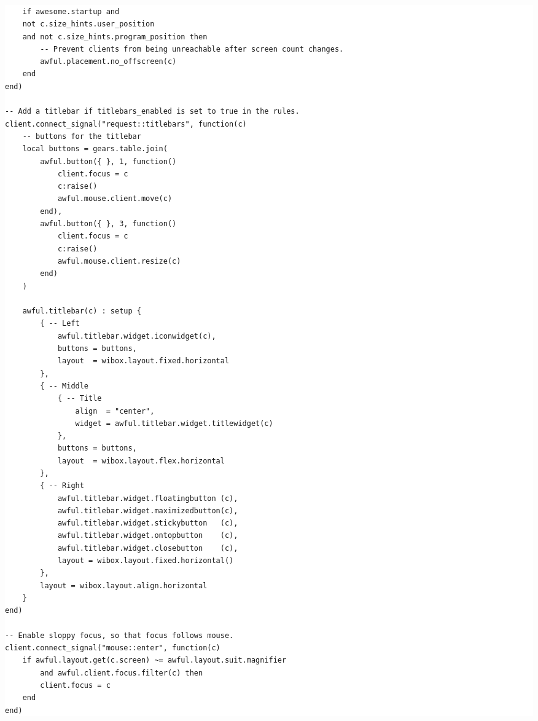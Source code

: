         if awesome.startup and
        not c.size_hints.user_position
        and not c.size_hints.program_position then
            -- Prevent clients from being unreachable after screen count changes.
            awful.placement.no_offscreen(c)
        end
    end)

    -- Add a titlebar if titlebars_enabled is set to true in the rules.
    client.connect_signal("request::titlebars", function(c)
        -- buttons for the titlebar
        local buttons = gears.table.join(
            awful.button({ }, 1, function()
                client.focus = c
                c:raise()
                awful.mouse.client.move(c)
            end),
            awful.button({ }, 3, function()
                client.focus = c
                c:raise()
                awful.mouse.client.resize(c)
            end)
        )

        awful.titlebar(c) : setup {
            { -- Left
                awful.titlebar.widget.iconwidget(c),
                buttons = buttons,
                layout  = wibox.layout.fixed.horizontal
            },
            { -- Middle
                { -- Title
                    align  = "center",
                    widget = awful.titlebar.widget.titlewidget(c)
                },
                buttons = buttons,
                layout  = wibox.layout.flex.horizontal
            },
            { -- Right
                awful.titlebar.widget.floatingbutton (c),
                awful.titlebar.widget.maximizedbutton(c),
                awful.titlebar.widget.stickybutton   (c),
                awful.titlebar.widget.ontopbutton    (c),
                awful.titlebar.widget.closebutton    (c),
                layout = wibox.layout.fixed.horizontal()
            },
            layout = wibox.layout.align.horizontal
        }
    end)

    -- Enable sloppy focus, so that focus follows mouse.
    client.connect_signal("mouse::enter", function(c)
        if awful.layout.get(c.screen) ~= awful.layout.suit.magnifier
            and awful.client.focus.filter(c) then
            client.focus = c
        end
    end)
